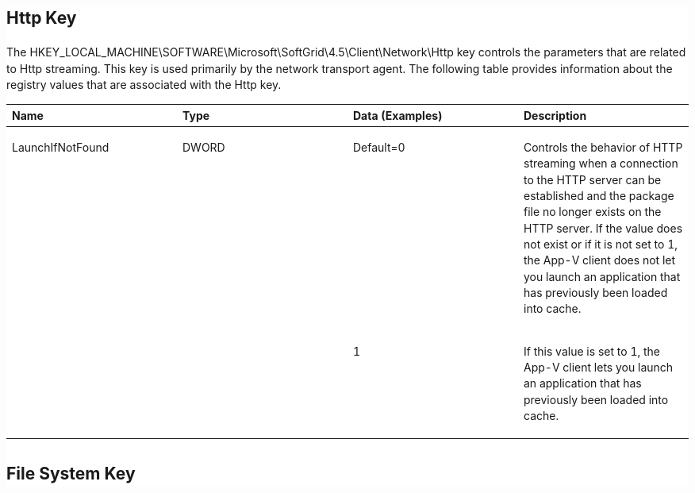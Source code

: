 </tr>
</tbody>
</table>



## Http Key


The HKEY\_LOCAL\_MACHINE\\SOFTWARE\\Microsoft\\SoftGrid\\4.5\\Client\\Network\\Http key controls the parameters that are related to Http streaming. This key is used primarily by the network transport agent. The following table provides information about the registry values that are associated with the Http key.

<table>
<colgroup>
<col width="25%" />
<col width="25%" />
<col width="25%" />
<col width="25%" />
</colgroup>
<thead>
<tr class="header">
<th align="left">Name </th>
<th align="left">Type </th>
<th align="left">Data (Examples) </th>
<th align="left">Description </th>
</tr>
</thead>
<tbody>
<tr class="odd">
<td align="left"><p>LaunchIfNotFound</p></td>
<td align="left"><p>DWORD</p></td>
<td align="left"><p>Default=0</p></td>
<td align="left"><p>Controls the behavior of HTTP streaming when a connection to the HTTP server can be established and the package file no longer exists on the HTTP server. If the value does not exist or if it is not set to 1, the App-V client does not let you launch an application that has previously been loaded into cache.</p></td>
</tr>
<tr class="even">
<td align="left"><p></p></td>
<td align="left"><p></p></td>
<td align="left"><p>1</p></td>
<td align="left"><p>If this value is set to 1, the App-V client lets you launch an application that has previously been loaded into cache.</p></td>
</tr>
</tbody>
</table>



## File System Key
